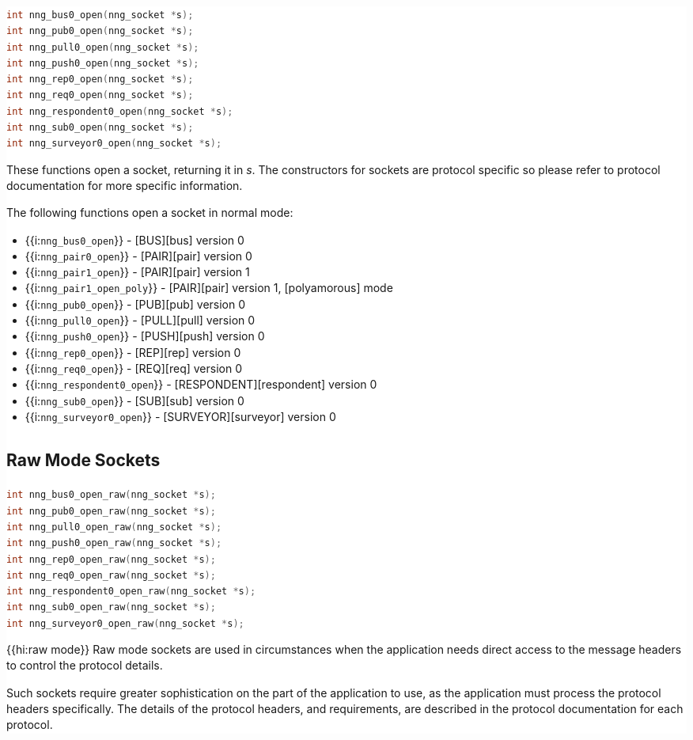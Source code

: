 ```c
int nng_bus0_open(nng_socket *s);
int nng_pub0_open(nng_socket *s);
int nng_pull0_open(nng_socket *s);
int nng_push0_open(nng_socket *s);
int nng_rep0_open(nng_socket *s);
int nng_req0_open(nng_socket *s);
int nng_respondent0_open(nng_socket *s);
int nng_sub0_open(nng_socket *s);
int nng_surveyor0_open(nng_socket *s);
```

These functions open a socket, returning it in _s_.
The constructors for sockets are protocol specific so please refer to protocol documentation
for more specific information.

The following functions open a socket in normal mode:

- {{i:`nng_bus0_open`}} - [BUS][bus] version 0
- {{i:`nng_pair0_open`}} - [PAIR][pair] version 0
- {{i:`nng_pair1_open`}} - [PAIR][pair] version 1
- {{i:`nng_pair1_open_poly`}} - [PAIR][pair] version 1, [polyamorous] mode
- {{i:`nng_pub0_open`}} - [PUB][pub] version 0
- {{i:`nng_pull0_open`}} - [PULL][pull] version 0
- {{i:`nng_push0_open`}} - [PUSH][push] version 0
- {{i:`nng_rep0_open`}} - [REP][rep] version 0
- {{i:`nng_req0_open`}} - [REQ][req] version 0
- {{i:`nng_respondent0_open`}} - [RESPONDENT][respondent] version 0
- {{i:`nng_sub0_open`}} - [SUB][sub] version 0
- {{i:`nng_surveyor0_open`}} - [SURVEYOR][surveyor] version 0

## Raw Mode Sockets

```c
int nng_bus0_open_raw(nng_socket *s);
int nng_pub0_open_raw(nng_socket *s);
int nng_pull0_open_raw(nng_socket *s);
int nng_push0_open_raw(nng_socket *s);
int nng_rep0_open_raw(nng_socket *s);
int nng_req0_open_raw(nng_socket *s);
int nng_respondent0_open_raw(nng_socket *s);
int nng_sub0_open_raw(nng_socket *s);
int nng_surveyor0_open_raw(nng_socket *s);
```

{{hi:raw mode}}
Raw mode sockets are used in circumstances when the application needs direct access
to the message headers to control the protocol details.

Such sockets require greater sophistication on the part of the application to use,
as the application must process the protocol headers specifically.
The details of the protocol headers, and requirements, are described in the protocol
documentation for each protocol.
